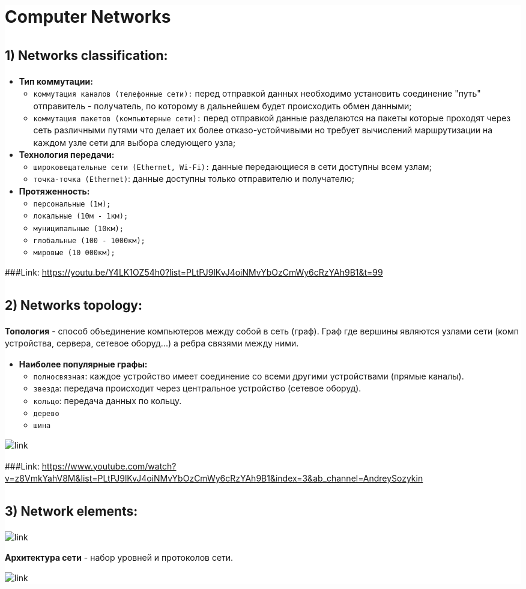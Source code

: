 # Computer Networks

## 1) Networks classification:
  - **Тип коммутации:**
    - `коммутация каналов (телефонные сети):` перед отправкой данных необходимо установить соединение "путь" 
      отправитель - получатель, по которому в дальнейшем будет происходить обмен данными;
    - `коммутация пакетов (компьютерные сети):` перед отправкой данные разделаются на пакеты которые проходят
      через сеть различными путями что делает их более отказо-устойчивыми но требует вычислений маршрутизации
      на каждом узле сети для выбора следующего узла;
  - **Технология передачи:**
    - `широковещательные сети (Ethernet, Wi-Fi):` данные передающиеся в сети доступны всем узлам;
    - `точка-точка (Ethernet)`: данные доступны только отправителю и получателю;
  - **Протяженность:**
    - `персональные (1м);`
    - `локальные (10м - 1км);`
    - `муниципальные (10км);`
    - `глобальные (100 - 1000км);`
    - `мировые (10 000км);`
    
###Link: https://youtu.be/Y4LK1OZ54h0?list=PLtPJ9lKvJ4oiNMvYbOzCmWy6cRzYAh9B1&t=99

## 2) Networks topology:  

**Топология** - способ объединение компьютеров между собой в сеть (граф). Граф где вершины являются узлами сети
(комп устройства, сервера, сетевое оборуд...) а ребра связями между ними.
- **Наиболее популярные графы:**
    - `полносвязная`: каждое устройство имеет соединение со всеми другими устройствами (прямые каналы).
    - `звезда`: передача происходит через центральное устройство (сетевое оборуд).
    - `кольцо`: передача данных по кольцу.
    - `дерево`
    - `шина`
    
![link](https://intuit.ru/EDI/25_07_20_1/1595629193-15985/tutorial/882/objects/4/files/04_16.jpg)

###Link: https://www.youtube.com/watch?v=z8VmkYahV8M&list=PLtPJ9lKvJ4oiNMvYbOzCmWy6cRzYAh9B1&index=3&ab_channel=AndreySozykin

## 3) Network elements:  

![link](https://drive.google.com/uc?id=17Fy8KosubLvkyEKHhxUx6fGNzxn3DXVX)

**Архитектура сети** - набор уровней и протоколов сети.  

![link](https://www.researchgate.net/profile/Wei-Sun-11/publication/332632662/figure/fig1/AS:751501697904642@1556183375621/Internet-Protocol-Stack.png)
